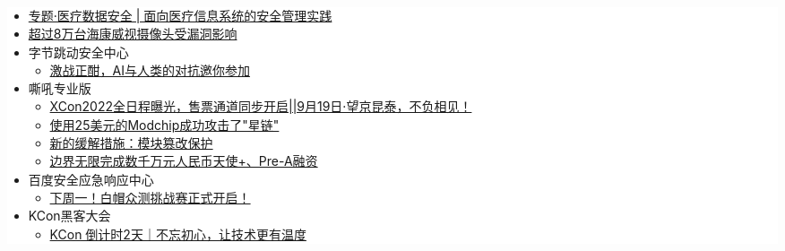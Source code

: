   - [专题·医疗数据安全 | 面向医疗信息系统的安全管理实践](https://mp.weixin.qq.com/s?__biz=MzUzNDYxOTA1NA==&mid=2247530818&idx=2&sn=50750f5698a2246d63c1d64cd72574e8&chksm=fa93cf83cde44695fd475d49d248460998295c0d6b199ef3fe3051b9bc02d2b87561d73c6cfe&scene=58&subscene=0#rd)
  - [超过8万台海康威视摄像头受漏洞影响](https://mp.weixin.qq.com/s?__biz=MzUzNDYxOTA1NA==&mid=2247530818&idx=3&sn=82b5fbaa8965465c27b7c7c0d695f886&chksm=fa93cf83cde44695c5865d4239b2ef9384ae1aaedfb2c256ed2204ad93be57a2ad7c3ebc4c2a&scene=58&subscene=0#rd)
- 字节跳动安全中心
  - [激战正酣，AI与人类的对抗邀你参加](https://mp.weixin.qq.com/s?__biz=MzUzMzcyMDYzMw==&mid=2247489541&idx=1&sn=b94394998dfe58aa55377b7cf2ad96fc&chksm=fa9ee353cde96a45320e0d444a83e2321f5a71dcba5f0666d02e0a276bf228667fa437d0e605&scene=58&subscene=0#rd)
- 嘶吼专业版
  - [XCon2022全日程曝光，售票通道同步开启||9月19日·望京昆泰，不负相见！](https://mp.weixin.qq.com/s?__biz=MzI0MDY1MDU4MQ==&mid=2247549086&idx=1&sn=508839d7f0d58587ccc0cbf93fd9bec2&chksm=e915d0a4de6259b24521cd3cd23ff311dc2f9a594c6e36478c926d843abf954b96588dc8577a&scene=58&subscene=0#rd)
  - [使用25美元的Modchip成功攻击了"星链"](https://mp.weixin.qq.com/s?__biz=MzI0MDY1MDU4MQ==&mid=2247549086&idx=2&sn=3bad83b21a49c58b72027e26843fdf84&chksm=e915d0a4de6259b2cc136372adc7f1e2899ac1635ba7f70e2cd7e309e5118686ccfbc97b2142&scene=58&subscene=0#rd)
  - [新的缓解措施：模块篡改保护](https://mp.weixin.qq.com/s?__biz=MzI0MDY1MDU4MQ==&mid=2247549086&idx=3&sn=b24f86ad1bec9db9db629da5b73b690a&chksm=e915d0a4de6259b20872880ffa651ff5c6a61cf257fae700b0786655be8543df5aea27771059&scene=58&subscene=0#rd)
  - [边界无限完成数千万元人民币天使+、Pre-A融资](https://mp.weixin.qq.com/s?__biz=MzI0MDY1MDU4MQ==&mid=2247549086&idx=4&sn=a98f660ed39069c1765f223caba541c7&chksm=e915d0a4de6259b24924be9b81402272aa64b3c3508b504c043379cc14f1927f8f59c3dca077&scene=58&subscene=0#rd)
- 百度安全应急响应中心
  - [下周一！白帽众测挑战赛正式开启！](https://mp.weixin.qq.com/s?__biz=MzA4ODc0MTIwMw==&mid=2652537429&idx=1&sn=1e666949de7bc4478aa0c306fac8535f&chksm=8bcba669bcbc2f7f63cc697696c84f223f96cd81b758da713e939d8c02fd004faed3c3e552dd&scene=58&subscene=0#rd)
- KCon黑客大会
  - [KCon 倒计时2天｜不忘初心，让技术更有温度](https://mp.weixin.qq.com/s?__biz=MzIzOTAwNzc1OQ==&mid=2651135718&idx=1&sn=bf9e359682b3e715845ed198a7fbe962&chksm=f2c11f86c5b69690026c8c499e9856aeac231d12750efa234291fbfcc49eaa89707ad1815e9b&scene=58&subscene=0#rd)
